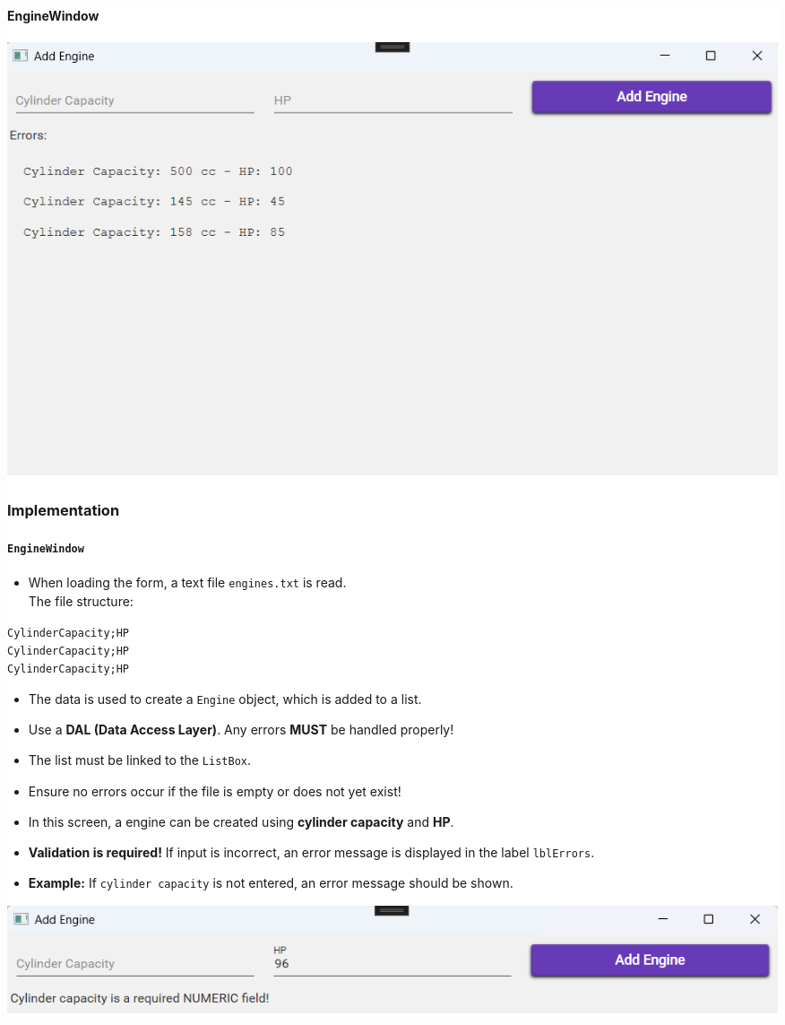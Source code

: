 #### EngineWindow  

![Exercise 1 Image 4](./Screenshots/Exercise_1_Situation_4.png)

### Implementation  

#### `EngineWindow`
- When loading the form, a text file `engines.txt` is read.  
  The file structure:
```
CylinderCapacity;HP
CylinderCapacity;HP
CylinderCapacity;HP
```
- The data is used to create a `Engine` object, which is added to a list.  
- Use a **DAL (Data Access Layer)**. Any errors **MUST** be handled properly!  
- The list must be linked to the `ListBox`.  
- Ensure no errors occur if the file is empty or does not yet exist!  

- In this screen, a engine can be created using **cylinder capacity** and **HP**.  
- **Validation is required!** If input is incorrect, an error message is displayed in the label `lblErrors`.  
- **Example:** If `cylinder capacity` is not entered, an error message should be shown.

![Exercise 1 Image 5](./Screenshots/Exercise_1_Situation_5.png)
